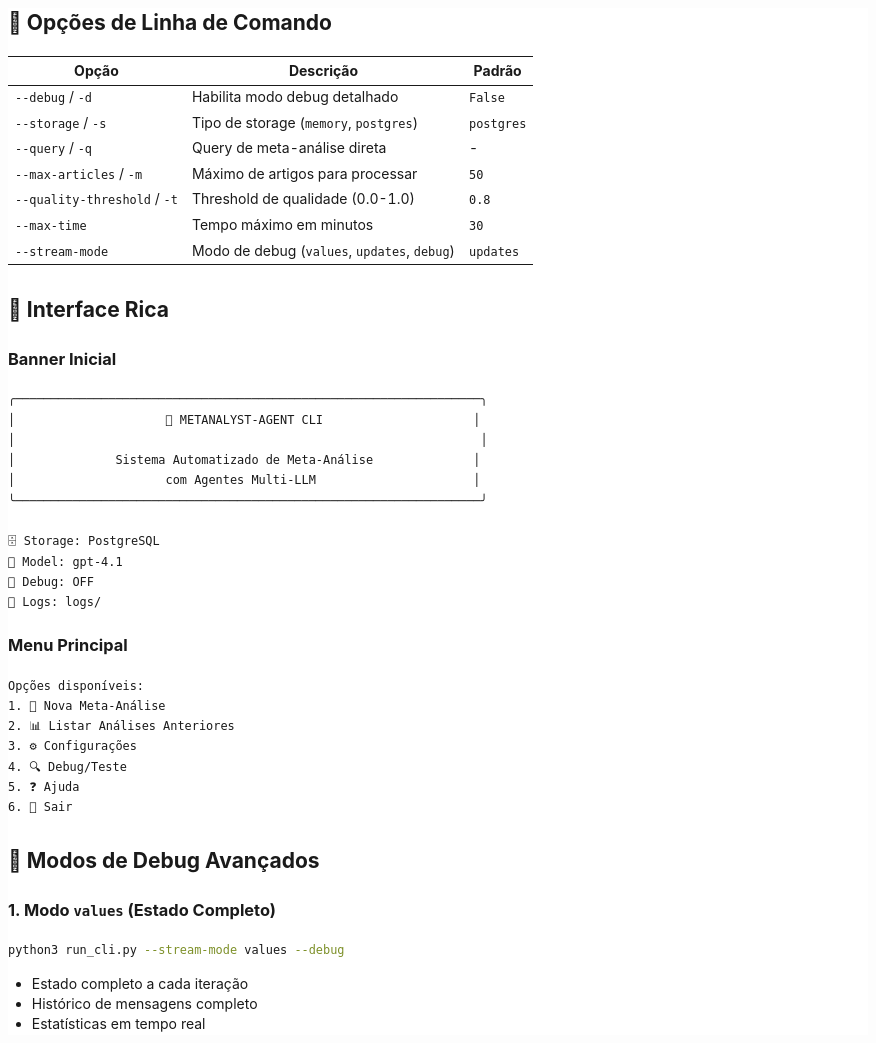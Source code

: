 ## 🔧 Opções de Linha de Comando

| Opção | Descrição | Padrão |
|-------|-----------|---------|
| `--debug` / `-d` | Habilita modo debug detalhado | `False` |
| `--storage` / `-s` | Tipo de storage (`memory`, `postgres`) | `postgres` |
| `--query` / `-q` | Query de meta-análise direta | - |
| `--max-articles` / `-m` | Máximo de artigos para processar | `50` |
| `--quality-threshold` / `-t` | Threshold de qualidade (0.0-1.0) | `0.8` |
| `--max-time` | Tempo máximo em minutos | `30` |
| `--stream-mode` | Modo de debug (`values`, `updates`, `debug`) | `updates` |

## 🎨 Interface Rica

### Banner Inicial
```
╭─────────────────────────────────────────────────────────────────╮
│                     🔬 METANALYST-AGENT CLI                     │
│                                                                 │
│              Sistema Automatizado de Meta-Análise              │
│                     com Agentes Multi-LLM                      │
╰─────────────────────────────────────────────────────────────────╯

🗄️ Storage: PostgreSQL
🧠 Model: gpt-4.1
🐛 Debug: OFF
📁 Logs: logs/
```

### Menu Principal
```
Opções disponíveis:
1. 🔬 Nova Meta-Análise
2. 📊 Listar Análises Anteriores
3. ⚙️ Configurações
4. 🔍 Debug/Teste
5. ❓ Ajuda
6. 🚪 Sair
```

## 🐛 Modos de Debug Avançados

### 1. Modo `values` (Estado Completo)
```bash
python3 run_cli.py --stream-mode values --debug
```
- Estado completo a cada iteração
- Histórico de mensagens completo
- Estatísticas em tempo real
